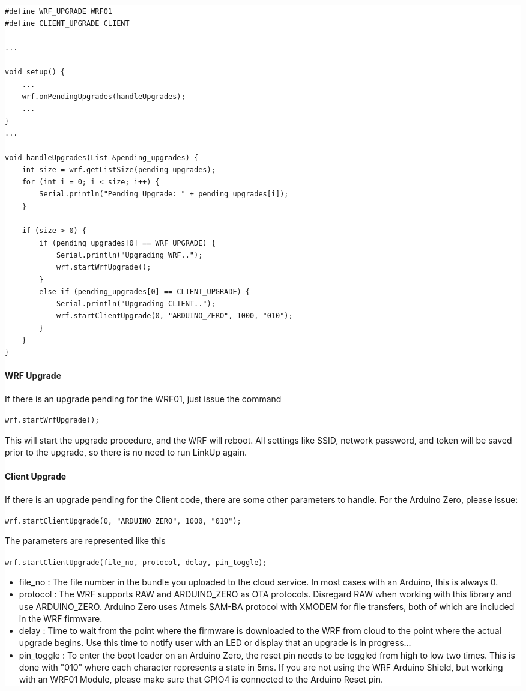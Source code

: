	#define WRF_UPGRADE WRF01
	#define CLIENT_UPGRADE CLIENT

	...

	void setup() {
		...
		wrf.onPendingUpgrades(handleUpgrades);
		...
	}
	...

	void handleUpgrades(List &pending_upgrades) {
		int size = wrf.getListSize(pending_upgrades);
    	for (int i = 0; i < size; i++) {
    		Serial.println("Pending Upgrade: " + pending_upgrades[i]);
    	}

    	if (size > 0) {
    		if (pending_upgrades[0] == WRF_UPGRADE) {
    			Serial.println("Upgrading WRF..");
    			wrf.startWrfUpgrade();
    		}
    		else if (pending_upgrades[0] == CLIENT_UPGRADE) {
    			Serial.println("Upgrading CLIENT..");
    			wrf.startClientUpgrade(0, "ARDUINO_ZERO", 1000, "010");
    		}
    	}
	}

#### WRF Upgrade
If there is an upgrade pending for the WRF01, just issue the command

	wrf.startWrfUpgrade();

This will start the upgrade procedure, and the WRF will reboot. All settings like SSID, network password, and token will be saved prior to the upgrade, so there is no need to run LinkUp again.

#### Client Upgrade
If there is an upgrade pending for the Client code, there are some other parameters to handle. For the Arduino Zero, please issue:

	wrf.startClientUpgrade(0, "ARDUINO_ZERO", 1000, "010");

The parameters are represented like this

	wrf.startClientUpgrade(file_no, protocol, delay, pin_toggle);

- file_no : The file number in the bundle you uploaded to the cloud service. In most cases with an Arduino, this is always 0.
- protocol : The WRF supports RAW and ARDUINO_ZERO as OTA protocols. Disregard RAW when working with this library and use ARDUINO_ZERO. Arduino Zero uses Atmels SAM-BA protocol with XMODEM for file transfers, both of which are included in the WRF firmware.
- delay : Time to wait from the point where the firmware is downloaded to the WRF from cloud to the point where the actual upgrade begins. Use this time to notify user with an LED or display that an upgrade is in progress...
- pin_toggle : To enter the boot loader on an Arduino Zero, the reset pin needs to be toggled from high to low two times. This is done with "010" where each character represents a state in 5ms. If you are not using the WRF Arduino Shield, but working with an WRF01 Module, please make sure that GPIO4 is connected to the Arduino Reset pin.
